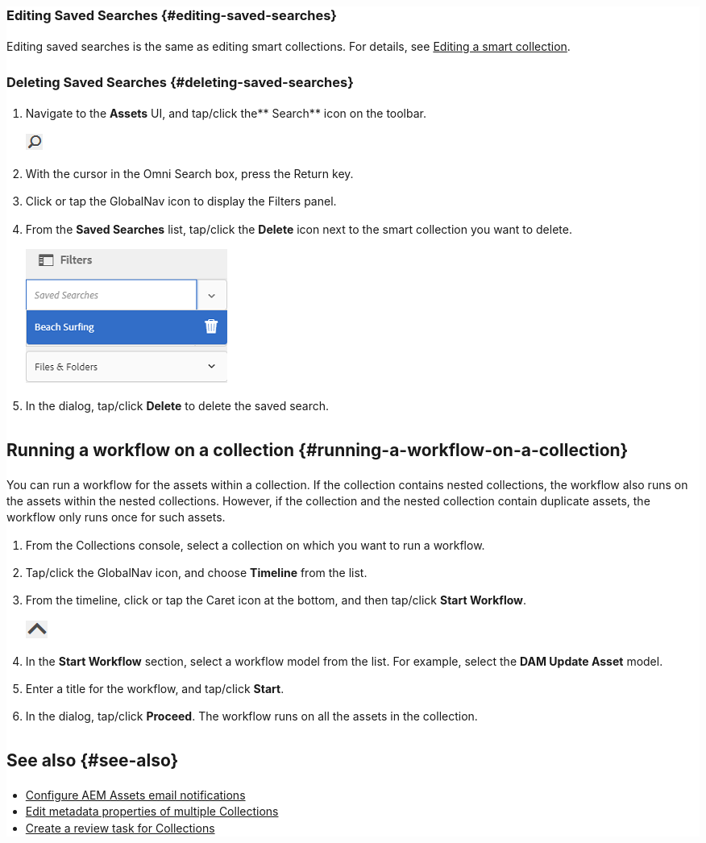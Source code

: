 ### Editing Saved Searches {#editing-saved-searches}

Editing saved searches is the same as editing smart collections. For details, see [Editing a smart collection](../../assets/using/managing-collections-touch-ui.md#main-pars-title-5).

### Deleting Saved Searches {#deleting-saved-searches}

1. Navigate to the **Assets** UI, and tap/click the** Search** icon on the toolbar.

   ![](assets/chlimage_1-66.png)

1. With the cursor in the Omni Search box, press the Return key.
1. Click or tap the GlobalNav icon to display the Filters panel.  

1. From the **Saved Searches** list, tap/click the **Delete** icon next to the smart collection you want to delete.

   ![](assets/select_smart_collection-1.png)

1. In the dialog, tap/click **Delete** to delete the saved search.

## Running a workflow on a collection {#running-a-workflow-on-a-collection}

You can run a workflow for the assets within a collection. If the collection contains nested collections, the workflow also runs on the assets within the nested collections. However, if the collection and the nested collection contain duplicate assets, the workflow only runs once for such assets.

1. From the Collections console, select a collection on which you want to run a workflow.
1. Tap/click the GlobalNav icon, and choose **Timeline** from the list.
1. From the timeline, click or tap the Caret icon at the bottom, and then tap/click **Start Workflow**.

   ![](assets/chlimage_1-67.png)

1. In the **Start Workflow** section, select a workflow model from the list. For example, select the **DAM Update Asset** model.
1. Enter a title for the workflow, and tap/click **Start**.
1. In the dialog, tap/click **Proceed**. The workflow runs on all the assets in the collection.

## See also {#see-also}

* [Configure AEM Assets email notifications](../../sites/administering/using/notification.md#assetsconfig)
* [Edit metadata properties of multiple Collections](../../assets/using/managing-multiple-assets.md)
* [Create a review task for Collections](../../assets/using/bulk-approval.md)

